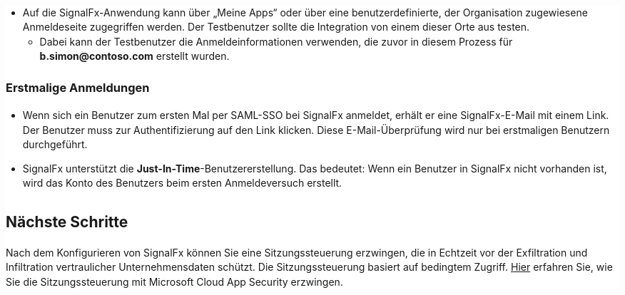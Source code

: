 * Auf die SignalFx-Anwendung kann über „Meine Apps“ oder über eine benutzerdefinierte, der Organisation zugewiesene Anmeldeseite zugegriffen werden. Der Testbenutzer sollte die Integration von einem dieser Orte aus testen.
    * Dabei kann der Testbenutzer die Anmeldeinformationen verwenden, die zuvor in diesem Prozess für **b.simon\@contoso.com** erstellt wurden.

### <a name="first-time-logins"></a>Erstmalige Anmeldungen

* Wenn sich ein Benutzer zum ersten Mal per SAML-SSO bei SignalFx anmeldet, erhält er eine SignalFx-E-Mail mit einem Link. Der Benutzer muss zur Authentifizierung auf den Link klicken. Diese E-Mail-Überprüfung wird nur bei erstmaligen Benutzern durchgeführt. 

* SignalFx unterstützt die **Just-In-Time**-Benutzererstellung. Das bedeutet: Wenn ein Benutzer in SignalFx nicht vorhanden ist, wird das Konto des Benutzers beim ersten Anmeldeversuch erstellt.

## <a name="next-steps"></a>Nächste Schritte

Nach dem Konfigurieren von SignalFx können Sie eine Sitzungssteuerung erzwingen, die in Echtzeit vor der Exfiltration und Infiltration vertraulicher Unternehmensdaten schützt. Die Sitzungssteuerung basiert auf bedingtem Zugriff. [Hier](/cloud-app-security/proxy-deployment-aad) erfahren Sie, wie Sie die Sitzungssteuerung mit Microsoft Cloud App Security erzwingen.
